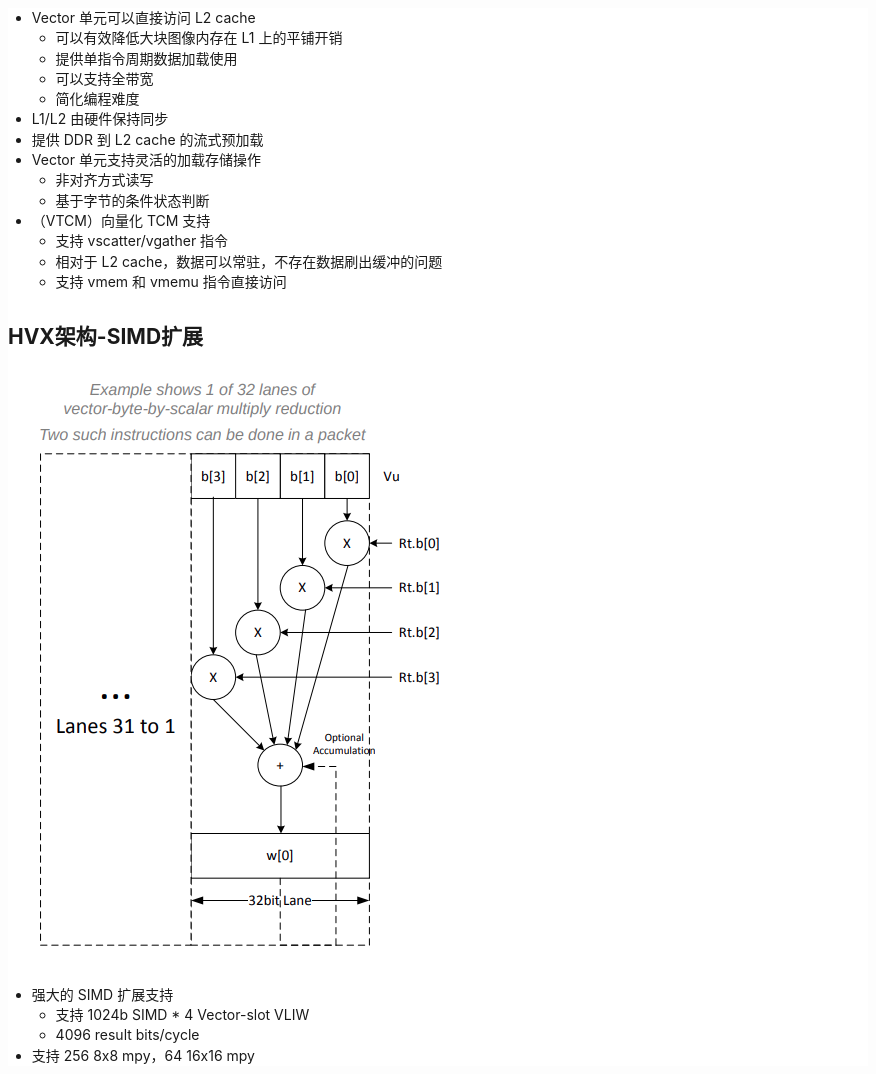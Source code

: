 - Vector 单元可以直接访问 L2 cache 
  * 可以有效降低大块图像内存在 L1 上的平铺开销
  * 提供单指令周期数据加载使用
  * 可以支持全带宽
  * 简化编程难度
- L1/L2 由硬件保持同步
- 提供 DDR 到 L2 cache 的流式预加载
- Vector 单元支持灵活的加载存储操作
  * 非对齐方式读写
  * 基于字节的条件状态判断
- （VTCM）向量化 TCM 支持
  * 支持 vscatter/vgather 指令
  * 相对于 L2 cache，数据可以常驻，不存在数据刷出缓冲的问题
  * 支持 vmem 和 vmemu 指令直接访问 

## HVX架构-SIMD扩展
![image](../image/dsp-simd.png) 
- 强大的 SIMD 扩展支持
  * 支持 1024b SIMD * 4 Vector-slot VLIW
  * 4096 result bits/cycle
- 支持 256 8x8 mpy，64 16x16 mpy